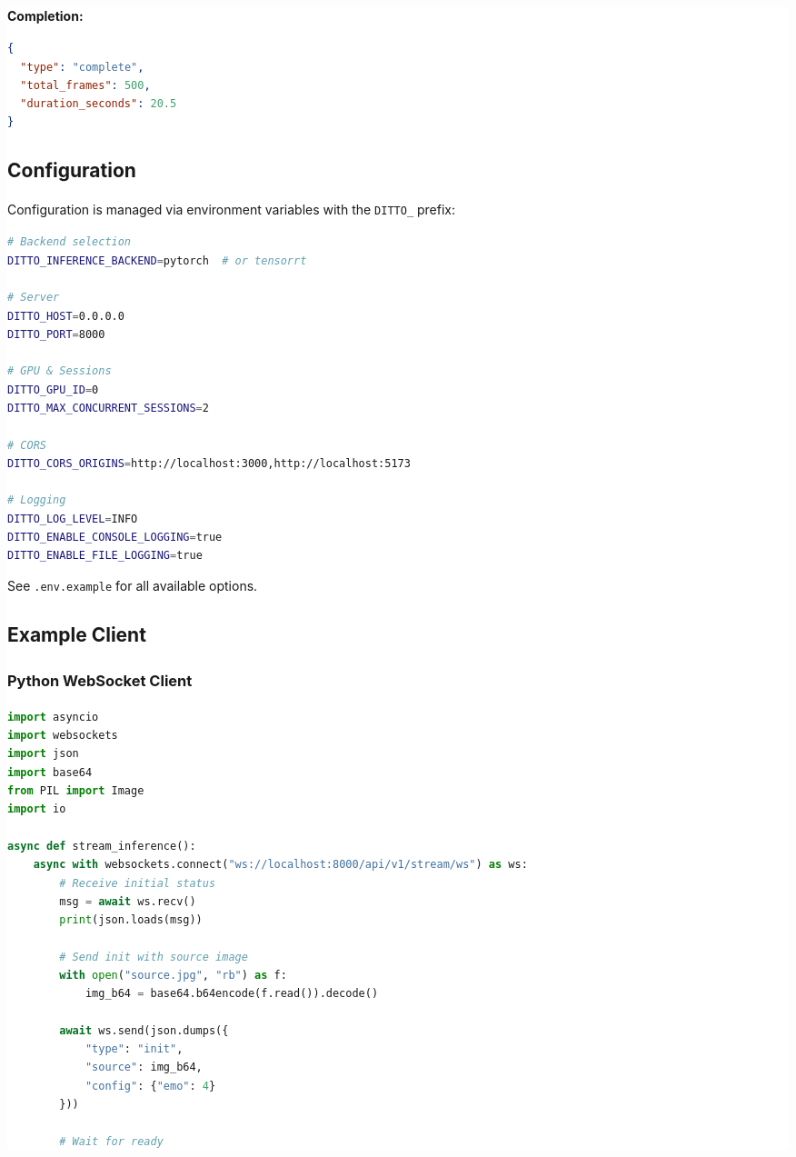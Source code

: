 **Completion:**
```json
{
  "type": "complete",
  "total_frames": 500,
  "duration_seconds": 20.5
}
```

## Configuration

Configuration is managed via environment variables with the `DITTO_` prefix:

```bash
# Backend selection
DITTO_INFERENCE_BACKEND=pytorch  # or tensorrt

# Server
DITTO_HOST=0.0.0.0
DITTO_PORT=8000

# GPU & Sessions
DITTO_GPU_ID=0
DITTO_MAX_CONCURRENT_SESSIONS=2

# CORS
DITTO_CORS_ORIGINS=http://localhost:3000,http://localhost:5173

# Logging
DITTO_LOG_LEVEL=INFO
DITTO_ENABLE_CONSOLE_LOGGING=true
DITTO_ENABLE_FILE_LOGGING=true
```

See `.env.example` for all available options.

## Example Client

### Python WebSocket Client

```python
import asyncio
import websockets
import json
import base64
from PIL import Image
import io

async def stream_inference():
    async with websockets.connect("ws://localhost:8000/api/v1/stream/ws") as ws:
        # Receive initial status
        msg = await ws.recv()
        print(json.loads(msg))

        # Send init with source image
        with open("source.jpg", "rb") as f:
            img_b64 = base64.b64encode(f.read()).decode()

        await ws.send(json.dumps({
            "type": "init",
            "source": img_b64,
            "config": {"emo": 4}
        }))

        # Wait for ready
```